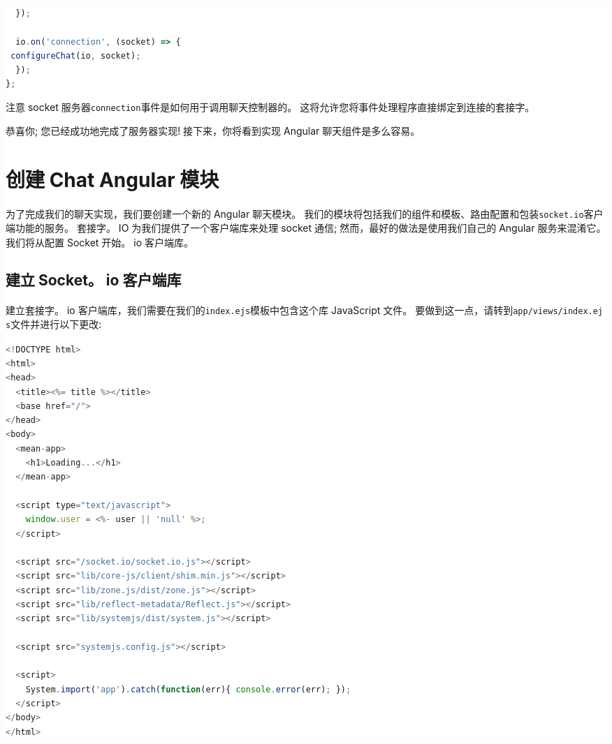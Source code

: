 ```js
  });

  io.on('connection', (socket) => {
 configureChat(io, socket);
  });
};
```

注意 socket 服务器`connection`事件是如何用于调用聊天控制器的。 这将允许您将事件处理程序直接绑定到连接的套接字。

恭喜你; 您已经成功地完成了服务器实现! 接下来，你将看到实现 Angular 聊天组件是多么容易。

# 创建 Chat Angular 模块

为了完成我们的聊天实现，我们要创建一个新的 Angular 聊天模块。 我们的模块将包括我们的组件和模板、路由配置和包装`socket.io`客户端功能的服务。 套接字。 IO 为我们提供了一个客户端库来处理 socket 通信; 然而，最好的做法是使用我们自己的 Angular 服务来混淆它。 我们将从配置 Socket 开始。 io 客户端库。

## 建立 Socket。 io 客户端库

建立套接字。 io 客户端库，我们需要在我们的`index.ejs`模板中包含这个库 JavaScript 文件。 要做到这一点，请转到`app/views/index.ejs`文件并进行以下更改:

```js
<!DOCTYPE html>
<html>
<head>
  <title><%= title %></title>
  <base href="/">
</head>
<body>
  <mean-app>
    <h1>Loading...</h1>
  </mean-app>

  <script type="text/javascript">
    window.user = <%- user || 'null' %>;
  </script>

  <script src="/socket.io/socket.io.js"></script>
  <script src="lib/core-js/client/shim.min.js"></script>
  <script src="lib/zone.js/dist/zone.js"></script>
  <script src="lib/reflect-metadata/Reflect.js"></script>
  <script src="lib/systemjs/dist/system.js"></script>

  <script src="systemjs.config.js"></script>

  <script>
    System.import('app').catch(function(err){ console.error(err); });
  </script>
</body>
</html>
```
